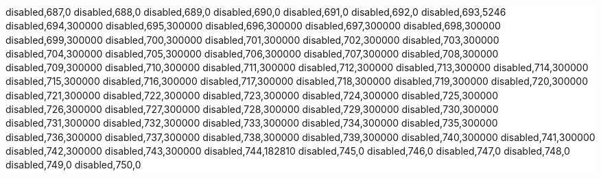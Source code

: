 disabled,687,0
disabled,688,0
disabled,689,0
disabled,690,0
disabled,691,0
disabled,692,0
disabled,693,5246
disabled,694,300000
disabled,695,300000
disabled,696,300000
disabled,697,300000
disabled,698,300000
disabled,699,300000
disabled,700,300000
disabled,701,300000
disabled,702,300000
disabled,703,300000
disabled,704,300000
disabled,705,300000
disabled,706,300000
disabled,707,300000
disabled,708,300000
disabled,709,300000
disabled,710,300000
disabled,711,300000
disabled,712,300000
disabled,713,300000
disabled,714,300000
disabled,715,300000
disabled,716,300000
disabled,717,300000
disabled,718,300000
disabled,719,300000
disabled,720,300000
disabled,721,300000
disabled,722,300000
disabled,723,300000
disabled,724,300000
disabled,725,300000
disabled,726,300000
disabled,727,300000
disabled,728,300000
disabled,729,300000
disabled,730,300000
disabled,731,300000
disabled,732,300000
disabled,733,300000
disabled,734,300000
disabled,735,300000
disabled,736,300000
disabled,737,300000
disabled,738,300000
disabled,739,300000
disabled,740,300000
disabled,741,300000
disabled,742,300000
disabled,743,300000
disabled,744,182810
disabled,745,0
disabled,746,0
disabled,747,0
disabled,748,0
disabled,749,0
disabled,750,0